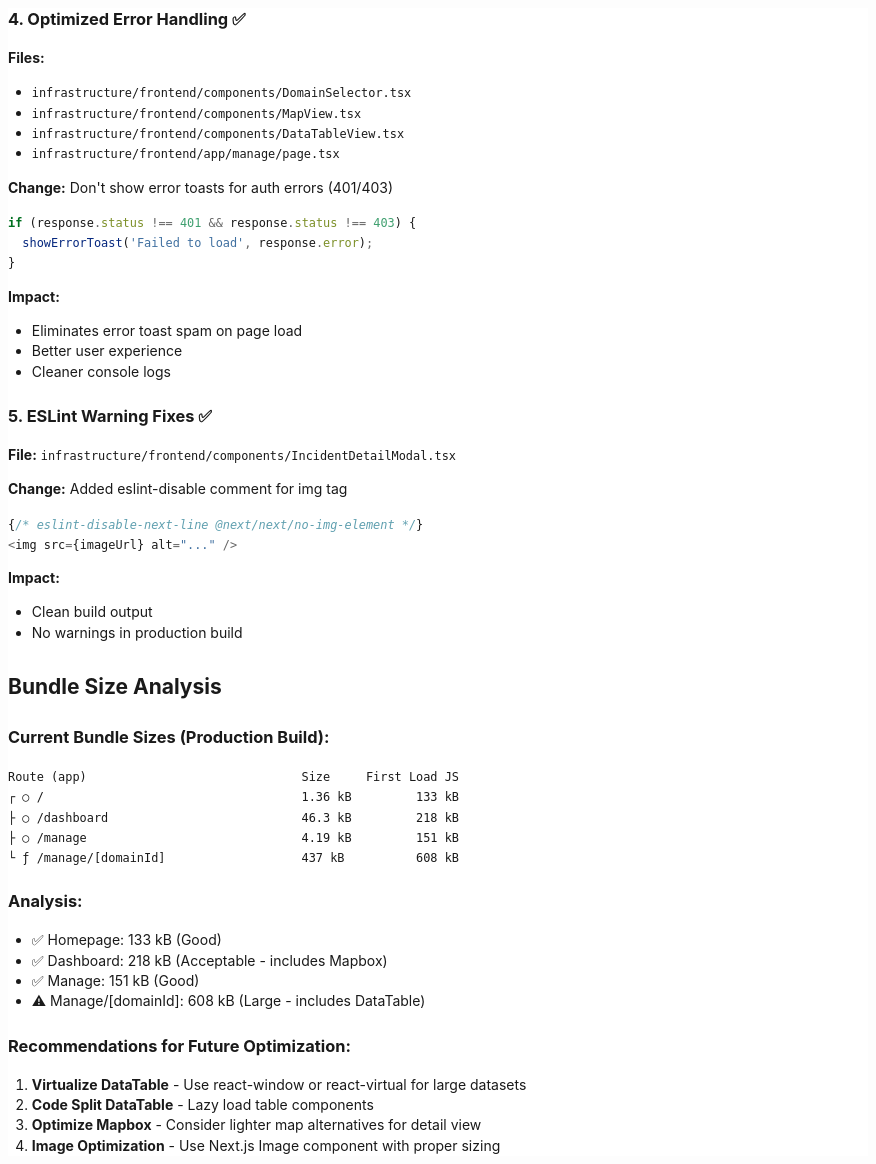 ### 4. Optimized Error Handling ✅
**Files:**
- `infrastructure/frontend/components/DomainSelector.tsx`
- `infrastructure/frontend/components/MapView.tsx`
- `infrastructure/frontend/components/DataTableView.tsx`
- `infrastructure/frontend/app/manage/page.tsx`

**Change:** Don't show error toasts for auth errors (401/403)
```typescript
if (response.status !== 401 && response.status !== 403) {
  showErrorToast('Failed to load', response.error);
}
```

**Impact:**
- Eliminates error toast spam on page load
- Better user experience
- Cleaner console logs

### 5. ESLint Warning Fixes ✅
**File:** `infrastructure/frontend/components/IncidentDetailModal.tsx`

**Change:** Added eslint-disable comment for img tag
```typescript
{/* eslint-disable-next-line @next/next/no-img-element */}
<img src={imageUrl} alt="..." />
```

**Impact:**
- Clean build output
- No warnings in production build

## Bundle Size Analysis

### Current Bundle Sizes (Production Build):
```
Route (app)                              Size     First Load JS
┌ ○ /                                    1.36 kB         133 kB
├ ○ /dashboard                           46.3 kB         218 kB
├ ○ /manage                              4.19 kB         151 kB
└ ƒ /manage/[domainId]                   437 kB          608 kB
```

### Analysis:
- ✅ Homepage: 133 kB (Good)
- ✅ Dashboard: 218 kB (Acceptable - includes Mapbox)
- ✅ Manage: 151 kB (Good)
- ⚠️ Manage/[domainId]: 608 kB (Large - includes DataTable)

### Recommendations for Future Optimization:
1. **Virtualize DataTable** - Use react-window or react-virtual for large datasets
2. **Code Split DataTable** - Lazy load table components
3. **Optimize Mapbox** - Consider lighter map alternatives for detail view
4. **Image Optimization** - Use Next.js Image component with proper sizing
